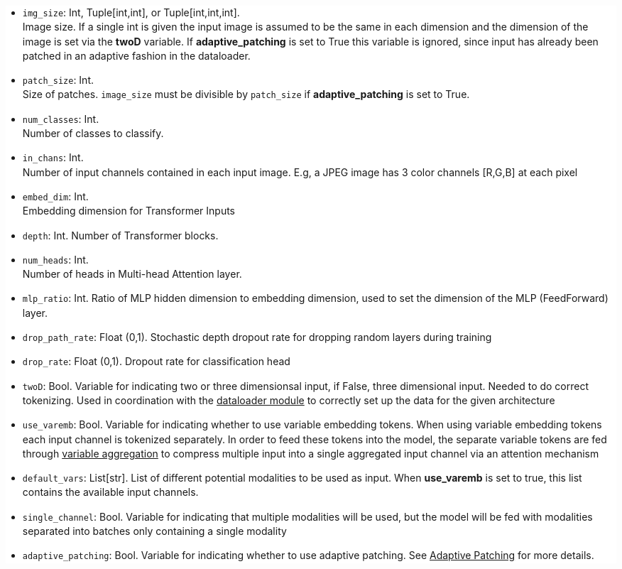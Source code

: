 - `img_size`: Int, Tuple[int,int], or Tuple[int,int,int].  
Image size. If a single int is given the input image is assumed to be the same in each dimension and the dimension of the image is set via the **twoD** variable. If **adaptive_patching** is set to True this variable is ignored, since input has already been patched in an adaptive fashion in the dataloader.

- `patch_size`: Int.  
Size of patches. `image_size` must be divisible by `patch_size` if **adaptive_patching** is set to True.

- `num_classes`: Int.  
Number of classes to classify.

- `in_chans`: Int.  
Number of input channels contained in each input image. E.g, a JPEG image has 3 color channels [R,G,B] at each pixel

- `embed_dim`: Int.  
Embedding dimension for Transformer Inputs

- `depth`: Int.
Number of Transformer blocks.

- `num_heads`: Int.  
Number of heads in Multi-head Attention layer.

- `mlp_ratio`: Int.
Ratio of MLP hidden dimension to embedding dimension, used to set the dimension of the MLP (FeedForward) layer.

- `drop_path_rate`: Float (0,1).
Stochastic depth dropout rate for dropping random layers during training

- `drop_rate`: Float (0,1).
Dropout rate for classification head

- `twoD`: Bool.
Variable for indicating two or three dimensionsal input, if False, three dimensional input. Needed to do correct tokenizing. Used in coordination with the [dataloader module](#dataloader) to correctly set up the data for the given architecture

- `use_varemb`: Bool.
Variable for indicating whether to use variable embedding tokens. When using variable embedding tokens each input channel is tokenized separately. In order to feed these tokens into the model, the separate variable tokens are fed through [variable aggregation](#variable-aggregation) to compress multiple input into a single aggregated input channel via an attention mechanism

- `default_vars`: List[str].
List of different potential modalities to be used as input. When **use_varemb** is set to true, this list contains the available input channels.

- `single_channel`: Bool.
Variable for indicating that multiple modalities will be used, but the model will be fed with modalities separated into batches only containing a single modality

- `adaptive_patching`: Bool.
Variable for indicating whether to use adaptive patching. See [Adaptive Patching](#adaptive-patching) for more details. 
